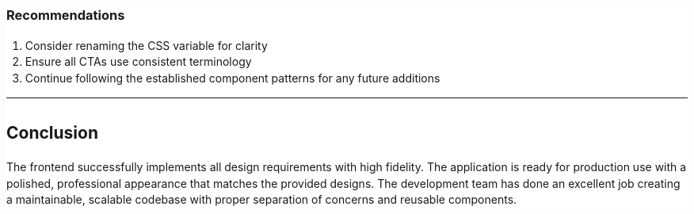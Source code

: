 ### Recommendations
1. Consider renaming the CSS variable for clarity
2. Ensure all CTAs use consistent terminology
3. Continue following the established component patterns for any future additions

---

## Conclusion

The frontend successfully implements all design requirements with high fidelity. The application is ready for production use with a polished, professional appearance that matches the provided designs. The development team has done an excellent job creating a maintainable, scalable codebase with proper separation of concerns and reusable components.